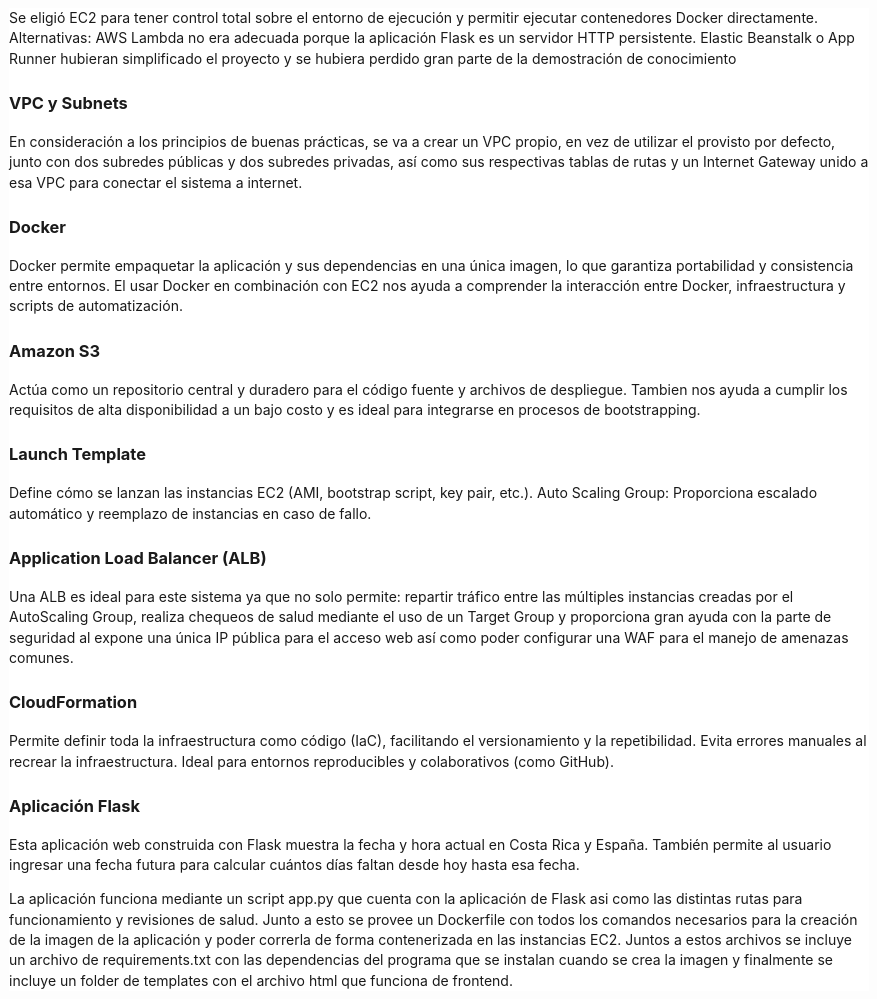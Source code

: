Se eligió EC2 para tener control total sobre el entorno de ejecución y permitir ejecutar contenedores Docker directamente. 
Alternativas:
AWS Lambda no era adecuada porque la aplicación Flask es un servidor HTTP persistente.
Elastic Beanstalk o App Runner hubieran simplificado el proyecto y se hubiera perdido gran parte de la demostración de conocimiento

### VPC y Subnets

En consideración a los principios de buenas prácticas, se va a crear un VPC propio, en vez de utilizar el provisto por defecto, junto con dos subredes públicas y dos subredes privadas, así como sus respectivas tablas de rutas y un Internet Gateway unido a esa VPC para conectar el sistema a internet.

### Docker

Docker permite empaquetar la aplicación y sus dependencias en una única imagen, lo que garantiza portabilidad y consistencia entre entornos. El usar Docker en combinación con EC2 nos ayuda a comprender la interacción entre Docker, infraestructura y scripts de automatización.

### Amazon S3

Actúa como un repositorio central y duradero para el código fuente y archivos de despliegue. Tambien nos ayuda a cumplir los requisitos de alta disponibilidad a un bajo costo y es ideal para integrarse en procesos de bootstrapping.

### Launch Template

Define cómo se lanzan las instancias EC2 (AMI, bootstrap script, key pair, etc.). Auto Scaling Group: Proporciona escalado automático y reemplazo de instancias en caso de fallo.

### Application Load Balancer (ALB)

Una ALB es ideal para este sistema ya que no solo permite: repartir tráfico entre las múltiples instancias creadas por el AutoScaling Group, realiza chequeos de salud mediante el uso de un Target Group y proporciona gran ayuda con la parte de seguridad al expone una única IP pública para el acceso web así como poder configurar una WAF para el manejo de amenazas comunes.

### CloudFormation

Permite definir toda la infraestructura como código (IaC), facilitando el versionamiento y la repetibilidad. Evita errores manuales al recrear la infraestructura. Ideal para entornos reproducibles y colaborativos (como GitHub).

### Aplicación Flask

Esta aplicación web construida con Flask muestra la fecha y hora actual en Costa Rica y España. También permite al usuario ingresar una fecha futura para calcular cuántos días faltan desde hoy hasta esa fecha.

La aplicación funciona mediante un script app.py que cuenta con la aplicación de Flask asi como las distintas
rutas para funcionamiento y revisiones de salud. Junto a esto se provee un Dockerfile con todos los
comandos necesarios para la creación de la imagen de la aplicación y poder correrla de forma contenerizada
en las instancias EC2. Juntos a estos archivos se incluye un archivo de requirements.txt con las
dependencias del programa que se instalan cuando se crea la imagen y finalmente se incluye un folder de
templates con el archivo html que funciona de frontend.
